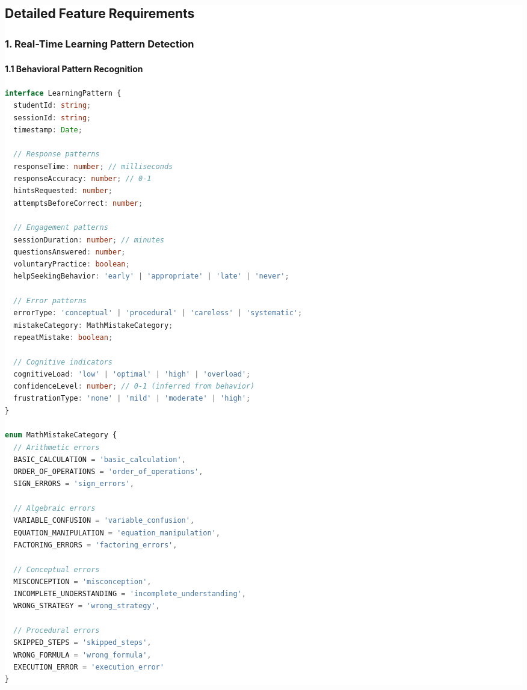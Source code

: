 ## Detailed Feature Requirements

### 1. Real-Time Learning Pattern Detection

#### 1.1 Behavioral Pattern Recognition
```typescript
interface LearningPattern {
  studentId: string;
  sessionId: string;
  timestamp: Date;

  // Response patterns
  responseTime: number; // milliseconds
  responseAccuracy: number; // 0-1
  hintsRequested: number;
  attemptsBeforeCorrect: number;

  // Engagement patterns
  sessionDuration: number; // minutes
  questionsAnswered: number;
  voluntaryPractice: boolean;
  helpSeekingBehavior: 'early' | 'appropriate' | 'late' | 'never';

  // Error patterns
  errorType: 'conceptual' | 'procedural' | 'careless' | 'systematic';
  mistakeCategory: MathMistakeCategory;
  repeatMistake: boolean;

  // Cognitive indicators
  cognitiveLoad: 'low' | 'optimal' | 'high' | 'overload';
  confidenceLevel: number; // 0-1 (inferred from behavior)
  frustrationType: 'none' | 'mild' | 'moderate' | 'high';
}

enum MathMistakeCategory {
  // Arithmetic errors
  BASIC_CALCULATION = 'basic_calculation',
  ORDER_OF_OPERATIONS = 'order_of_operations',
  SIGN_ERRORS = 'sign_errors',

  // Algebraic errors
  VARIABLE_CONFUSION = 'variable_confusion',
  EQUATION_MANIPULATION = 'equation_manipulation',
  FACTORING_ERRORS = 'factoring_errors',

  // Conceptual errors
  MISCONCEPTION = 'misconception',
  INCOMPLETE_UNDERSTANDING = 'incomplete_understanding',
  WRONG_STRATEGY = 'wrong_strategy',

  // Procedural errors
  SKIPPED_STEPS = 'skipped_steps',
  WRONG_FORMULA = 'wrong_formula',
  EXECUTION_ERROR = 'execution_error'
}
```
